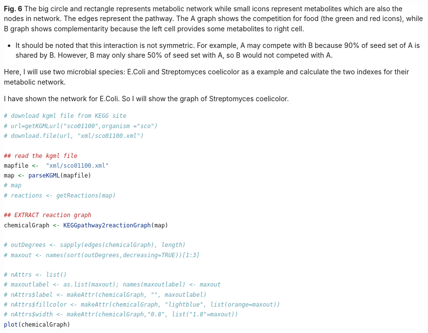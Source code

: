 **Fig. 6** The big circle and rectangle represents metabolic network
while small icons represent metabolites which are also the nodes in
network. The edges represent the pathway. The A graph shows the
competition for food (the green and red icons), while B graph shows
complementarity because the left cell provides some metabolites to right
cell.

  - It should be noted that this interaction is not symmetric. For
    example, A may compete with B because 90% of seed set of A is shared
    by B. However, B may only share 50% of seed set with A, so B would
    not competed with A.

Here, I will use two microbial species: E.Coli and Streptomyces
coelicolor as a example and calculate the two indexes for their
metabolic network.

I have shown the network for E.Coli. So I will show the graph of
Streptomyces coelicolor.

``` r
# download kgml file from KEGG site
# url=getKGMLurl("sco01100",organism ="sco")
# download.file(url, "xml/sco01100.xml")

## read the kgml file
mapfile <-  "xml/sco01100.xml"
map <- parseKGML(mapfile)
# map
# reactions <- getReactions(map)

## EXTRACT reaction graph
chemicalGraph <- KEGGpathway2reactionGraph(map)

# outDegrees <- sapply(edges(chemicalGraph), length)
# maxout <- names(sort(outDegrees,decreasing=TRUE))[1:3]

# nAttrs <- list()
# maxoutlabel <- as.list(maxout); names(maxoutlabel) <- maxout
# nAttrs$label <- makeAttr(chemicalGraph, "", maxoutlabel)
# nAttrs$fillcolor <- makeAttr(chemicalGraph, "lightblue", list(orange=maxout))
# nAttrs$width <- makeAttr(chemicalGraph,"0.8", list("1.8"=maxout))
plot(chemicalGraph)
```
